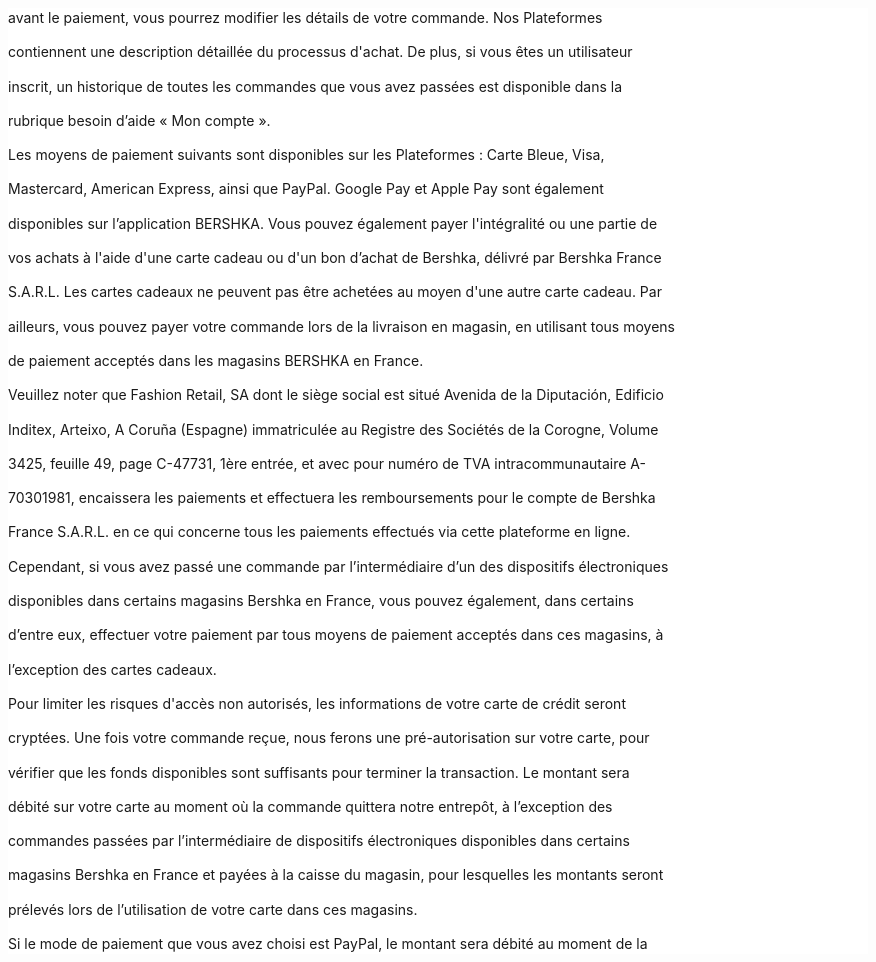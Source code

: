
avant le paiement, vous pourrez modifier les détails de votre commande. Nos Plateformes

contiennent une description détaillée du processus d'achat. De plus, si vous êtes un utilisateur

inscrit, un historique de toutes les commandes que vous avez passées est disponible dans la

rubrique besoin d’aide « Mon compte ».



Les moyens de paiement suivants sont disponibles sur les Plateformes : Carte Bleue, Visa,

Mastercard, American Express, ainsi que PayPal. Google Pay et Apple Pay sont également

disponibles sur l’application BERSHKA. Vous pouvez également payer l'intégralité ou une partie de

vos achats à l'aide d'une carte cadeau ou d'un bon d’achat de Bershka, délivré par Bershka France

S.A.R.L. Les cartes cadeaux ne peuvent pas être achetées au moyen d'une autre carte cadeau. Par

ailleurs, vous pouvez payer votre commande lors de la livraison en magasin, en utilisant tous moyens

de paiement acceptés dans les magasins BERSHKA en France.



Veuillez noter que Fashion Retail, SA dont le siège social est situé Avenida de la Diputación, Edificio

Inditex, Arteixo, A Coruña (Espagne) immatriculée au Registre des Sociétés de la Corogne, Volume

3425, feuille 49, page C-47731, 1ère entrée, et avec pour numéro de TVA intracommunautaire A-

70301981, encaissera les paiements et effectuera les remboursements pour le compte de Bershka

France S.A.R.L. en ce qui concerne tous les paiements effectués via cette plateforme en ligne.



Cependant, si vous avez passé une commande par l’intermédiaire d’un des dispositifs électroniques

disponibles dans certains magasins Bershka en France, vous pouvez également, dans certains

d’entre eux, effectuer votre paiement par tous moyens de paiement acceptés dans ces magasins, à

l’exception des cartes cadeaux.



Pour limiter les risques d'accès non autorisés, les informations de votre carte de crédit seront

cryptées. Une fois votre commande reçue, nous ferons une pré-autorisation sur votre carte, pour

vérifier que les fonds disponibles sont suffisants pour terminer la transaction. Le montant sera

débité sur votre carte au moment où la commande quittera notre entrepôt, à l’exception des

commandes passées par l’intermédiaire de dispositifs électroniques disponibles dans certains

magasins Bershka en France et payées à la caisse du magasin, pour lesquelles les montants seront

prélevés lors de l’utilisation de votre carte dans ces magasins.



Si le mode de paiement que vous avez choisi est PayPal, le montant sera débité au moment de la
